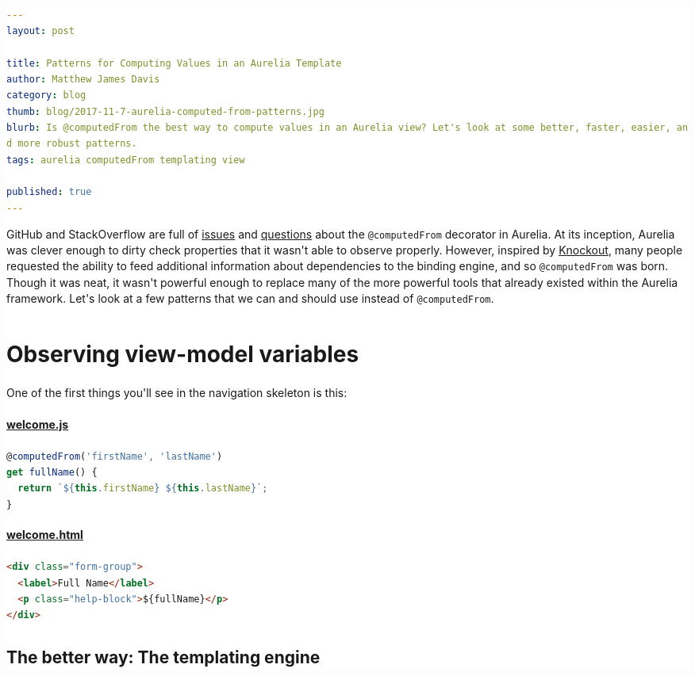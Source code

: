 ```yaml
---
layout: post

title: Patterns for Computing Values in an Aurelia Template
author: Matthew James Davis
category: blog
thumb: blog/2017-11-7-aurelia-computed-from-patterns.jpg
blurb: Is @computedFrom the best way to compute values in an Aurelia view? Let's look at some better, faster, easier, and more robust patterns.
tags: aurelia computedFrom templating view 

published: true
---
```


GitHub and StackOverflow are full of [issues](https://github.com/aurelia/binding/search?q=computedFrom&type=Issues&utf8=%E2%9C%93) and [questions](https://stackoverflow.com/search?q=computedFrom) about the `@computedFrom` decorator in Aurelia. At its inception, Aurelia was clever enough to dirty check properties that it wasn't able to observe properly. However, inspired by [Knockout](http://knockoutjs.com/documentation/computedObservables.html), many people requested the ability to feed additional information about dependencies to the binding engine, and so `@computedFrom` was born. Though it was neat, it wasn't powerful enough to replace many of the more powerful tools that already existed within the Aurelia framework. Let's look at a few patterns that we can and should use instead of `@computedFrom`.

# Observing view-model variables

One of the first things you'll see in the navigation skeleton is this:

#### [welcome.js](https://github.com/aurelia/skeleton-navigation/blob/master/skeleton-esnext/src/welcome.js#L13)

```javascript
@computedFrom('firstName', 'lastName')
get fullName() {
  return `${this.firstName} ${this.lastName}`;
}
```

#### [welcome.html](https://github.com/aurelia/skeleton-navigation/blob/master/skeleton-esnext/src/welcome.html#L15)

```html
<div class="form-group">
  <label>Full Name</label>
  <p class="help-block">${fullName}</p>
</div>
```

## The better way: The templating engine

